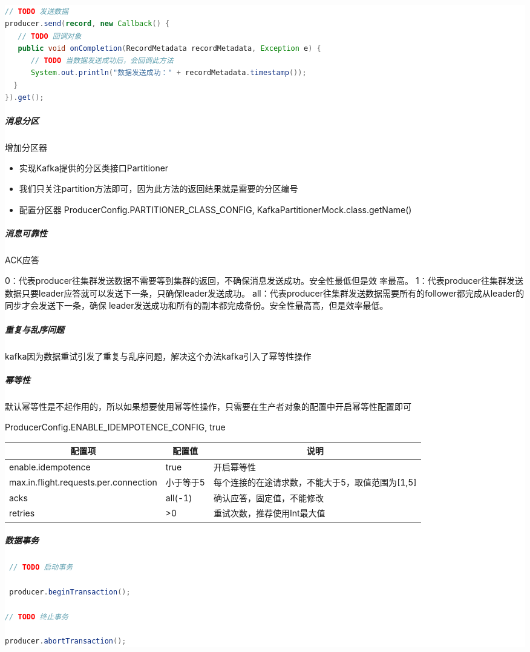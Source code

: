 ``` java
// TODO 发送数据
producer.send(record, new Callback() {
   // TODO 回调对象
   public void onCompletion(RecordMetadata recordMetadata, Exception e) {
      // TODO 当数据发送成功后，会回调此方法
      System.out.println("数据发送成功：" + recordMetadata.timestamp());
  }
}).get();
```

##### 消息分区

增加分区器

* 实现Kafka提供的分区类接口Partitioner

* 我们只关注partition方法即可，因为此方法的返回结果就是需要的分区编号

* 配置分区器 ProducerConfig.PARTITIONER_CLASS_CONFIG, KafkaPartitionerMock.class.getName()

##### 消息可靠性

ACK应答

0：代表producer往集群发送数据不需要等到集群的返回，不确保消息发送成功。安全性最低但是效 率最高。
1：代表producer往集群发送数据只要leader应答就可以发送下一条，只确保leader发送成功。
all：代表producer往集群发送数据需要所有的follower都完成从leader的同步才会发送下一条，确保 leader发送成功和所有的副本都完成备份。安全性最⾼高，但是效率最低。

##### 重复与乱序问题

kafka因为数据重试引发了重复与乱序问题，解决这个办法kafka引入了幂等性操作

##### 幂等性

默认幂等性是不起作用的，所以如果想要使用幂等性操作，只需要在生产者对象的配置中开启幂等性配置即可

ProducerConfig.ENABLE_IDEMPOTENCE_CONFIG, true

| 配置项                                | 配置值    | 说明                                             |
| ------------------------------------- | --------- | ------------------------------------------------ |
| enable.idempotence                    | true      | 开启幂等性                                       |
| max.in.flight.requests.per.connection | 小于等于5 | 每个连接的在途请求数，不能大于5，取值范围为[1,5] |
| acks                                  | all(-1)   | 确认应答，固定值，不能修改                       |
| retries                               | >0        | 重试次数，推荐使用Int最大值                      |

##### 数据事务

``` java
 // TODO 启动事务

 producer.beginTransaction();

// TODO 终止事务

producer.abortTransaction();
```
